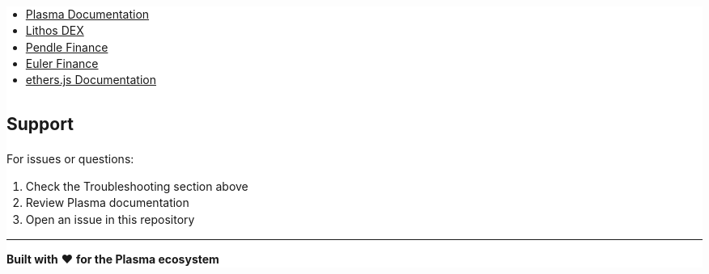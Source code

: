 - [Plasma Documentation](https://docs.plasma.to)
- [Lithos DEX](https://lithos.to)
- [Pendle Finance](https://www.pendle.finance)
- [Euler Finance](https://www.euler.finance)
- [ethers.js Documentation](https://docs.ethers.org)

## Support

For issues or questions:
1. Check the Troubleshooting section above
2. Review Plasma documentation
3. Open an issue in this repository

---

**Built with** ❤️ **for the Plasma ecosystem**
